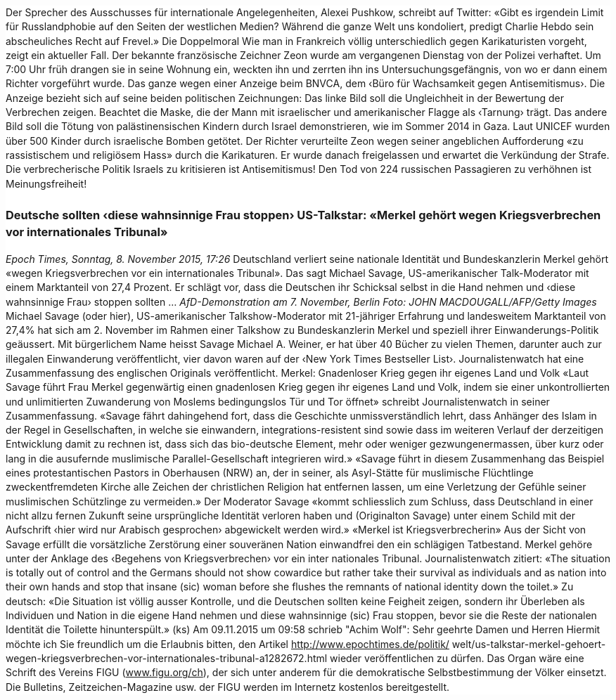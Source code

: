 Der Sprecher des Ausschusses für internationale Angelegenheiten, Alexei Pushkow, schreibt auf Twitter: «Gibt es irgendein Limit für Russlandphobie auf den Seiten der westlichen Medien? Während die ganze Welt uns kondoliert, predigt Charlie Hebdo sein abscheuliches Recht auf Frevel.» Die Doppelmoral Wie man in Frankreich völlig unterschiedlich gegen Karikaturisten vorgeht, zeigt ein aktueller Fall. Der bekannte französische Zeichner Zeon wurde am vergangenen Dienstag von der Polizei verhaftet. Um 7:00 Uhr früh drangen sie in seine Wohnung ein, weckten ihn und zerrten ihn ins Untersuchungsgefängnis, von wo er dann einem Richter vorgeführt wurde. Das ganze wegen einer Anzeige beim BNVCA, dem ‹Büro für Wachsamkeit gegen Antisemitismus›. Die Anzeige bezieht sich auf seine beiden politischen Zeichnungen: Das linke Bild soll die Ungleichheit in der Bewertung der Verbrechen zeigen. Beachtet die Maske, die der Mann mit israelischer und amerikanischer Flagge als ‹Tarnung› trägt.
Das andere Bild soll die Tötung von palästinensischen Kindern durch Israel demonstrieren, wie im Sommer 2014 in Gaza. Laut UNICEF wurden über 500 Kinder durch israelische Bomben getötet.
Der Richter verurteilte Zeon wegen seiner angeblichen Aufforderung «zu rassistischem und religiösem Hass» durch die Karikaturen. Er wurde danach freigelassen und erwartet die Verkündung der Strafe.
Die verbrecherische Politik Israels zu kritisieren ist Antisemitismus! Den Tod von 224 russischen Passagieren zu verhöhnen ist Meinungsfreiheit!
### Deutsche sollten ‹diese wahnsinnige Frau stoppen› US-Talkstar: «Merkel gehört wegen Kriegsverbrechen vor internationales Tribunal»
_Epoch Times, Sonntag, 8. November 2015, 17:26_ Deutschland verliert seine nationale Identität und Bundeskanzlerin Merkel gehört «wegen Kriegsverbrechen vor ein internationales Tribunal». Das sagt Michael Savage, US-amerikanischer Talk-Moderator mit einem Marktanteil von 27,4 Prozent. Er schlägt vor, dass die Deutschen ihr Schicksal selbst in die Hand nehmen und ‹diese wahnsinnige Frau› stoppen sollten … _AfD-Demonstration am 7. November, Berlin_ _Foto: JOHN MACDOUGALL/AFP/Getty Images_ Michael Savage (oder hier), US-amerikanischer Talkshow-Moderator mit 21-jähriger Erfahrung und landesweitem Marktanteil von 27,4% hat sich am 2. November im Rahmen einer Talkshow zu Bundeskanzlerin Merkel und speziell ihrer Einwanderungs-Politik geäussert.
Mit bürgerlichem Name heisst Savage Michael A. Weiner, er hat über 40 Bücher zu vielen Themen, darunter auch zur illegalen Einwanderung veröffentlicht, vier davon waren auf der ‹New York Times Bestseller List›. Journalistenwatch hat eine Zusammenfassung des englischen Originals veröffentlicht.
Merkel: Gnadenloser Krieg gegen ihr eigenes Land und Volk «Laut Savage führt Frau Merkel gegenwärtig einen gnadenlosen Krieg gegen ihr eigenes Land und Volk, indem sie einer unkontrollierten und unlimitierten Zuwanderung von Moslems bedingungslos Tür und Tor öffnet» schreibt Journalistenwatch in seiner Zusammenfassung.
«Savage fährt dahingehend fort, dass die Geschichte unmissverständlich lehrt, dass Anhänger des Islam in der Regel in Gesellschaften, in welche sie einwandern, integrations-resistent sind sowie dass im weiteren Verlauf der derzeitigen Entwicklung damit zu rechnen ist, dass sich das bio-deutsche Element, mehr oder weniger gezwungenermassen, über kurz oder lang in die ausufernde muslimische Parallel-Gesellschaft integrieren wird.» «Savage führt in diesem Zusammenhang das Beispiel eines protestantischen Pastors in Oberhausen (NRW) an, der in seiner, als Asyl-Stätte für muslimische Flüchtlinge zweckentfremdeten Kirche alle Zeichen der christlichen Religion hat entfernen lassen, um eine Verletzung der Gefühle seiner muslimischen Schützlinge zu vermeiden.» Der Moderator Savage «kommt schliesslich zum Schluss, dass Deutschland in einer nicht allzu fernen Zukunft seine ursprüngliche Identität verloren haben und (Originalton Savage) unter einem Schild mit der Aufschrift ‹hier wird nur Arabisch gesprochen› abgewickelt werden wird.» «Merkel ist Kriegsverbrecherin» Aus der Sicht von Savage erfüllt die vorsätzliche Zerstörung einer souveränen Nation einwandfrei den ein schlägigen Tatbestand. Merkel gehöre unter der Anklage des ‹Begehens von Kriegsverbrechen› vor ein inter nationales Tribunal. Journalistenwatch zitiert: «The situation is totally out of control and the Germans should not show cowardice but rather take their survival as individuals and as nation into their own hands and stop that insane (sic) woman before she flushes the remnants of national identity down the toilet.» Zu deutsch: «Die Situation ist völlig ausser Kontrolle, und die Deutschen sollten keine Feigheit zeigen, sondern ihr Überleben als Individuen und Nation in die eigene Hand nehmen und diese wahnsinnige (sic) Frau stoppen, bevor sie die Reste der nationalen Identität die Toilette hinunterspült.» (ks) Am 09.11.2015 um 09:58 schrieb "Achim Wolf": Sehr geehrte Damen und Herren Hiermit möchte ich Sie freundlich um die Erlaubnis bitten, den Artikel http://www.epochtimes.de/politik/ welt/us-talkstar-merkel-gehoert-wegen-kriegsverbrechen-vor-internationales-tribunal-a1282672.html wieder veröffentlichen zu dürfen. Das Organ wäre eine Schrift des Vereins FIGU (www.figu.org/ch), der sich unter anderem für die demokratische Selbstbestimmung der Völker einsetzt. Die Bulletins, Zeitzeichen-Magazine usw. der FIGU werden im Internetz kostenlos bereitgestellt.